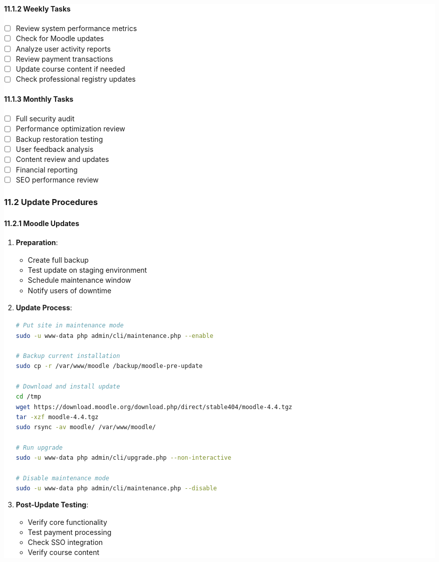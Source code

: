 #### 11.1.2 Weekly Tasks

- [ ] Review system performance metrics
- [ ] Check for Moodle updates
- [ ] Analyze user activity reports
- [ ] Review payment transactions
- [ ] Update course content if needed
- [ ] Check professional registry updates

#### 11.1.3 Monthly Tasks

- [ ] Full security audit
- [ ] Performance optimization review
- [ ] Backup restoration testing
- [ ] User feedback analysis
- [ ] Content review and updates
- [ ] Financial reporting
- [ ] SEO performance review

### 11.2 Update Procedures

#### 11.2.1 Moodle Updates

1. **Preparation**:
   - Create full backup
   - Test update on staging environment
   - Schedule maintenance window
   - Notify users of downtime

2. **Update Process**:
   ```bash
   # Put site in maintenance mode
   sudo -u www-data php admin/cli/maintenance.php --enable
   
   # Backup current installation
   sudo cp -r /var/www/moodle /backup/moodle-pre-update
   
   # Download and install update
   cd /tmp
   wget https://download.moodle.org/download.php/direct/stable404/moodle-4.4.tgz
   tar -xzf moodle-4.4.tgz
   sudo rsync -av moodle/ /var/www/moodle/
   
   # Run upgrade
   sudo -u www-data php admin/cli/upgrade.php --non-interactive
   
   # Disable maintenance mode
   sudo -u www-data php admin/cli/maintenance.php --disable
   ```

3. **Post-Update Testing**:
   - Verify core functionality
   - Test payment processing
   - Check SSO integration
   - Verify course content
